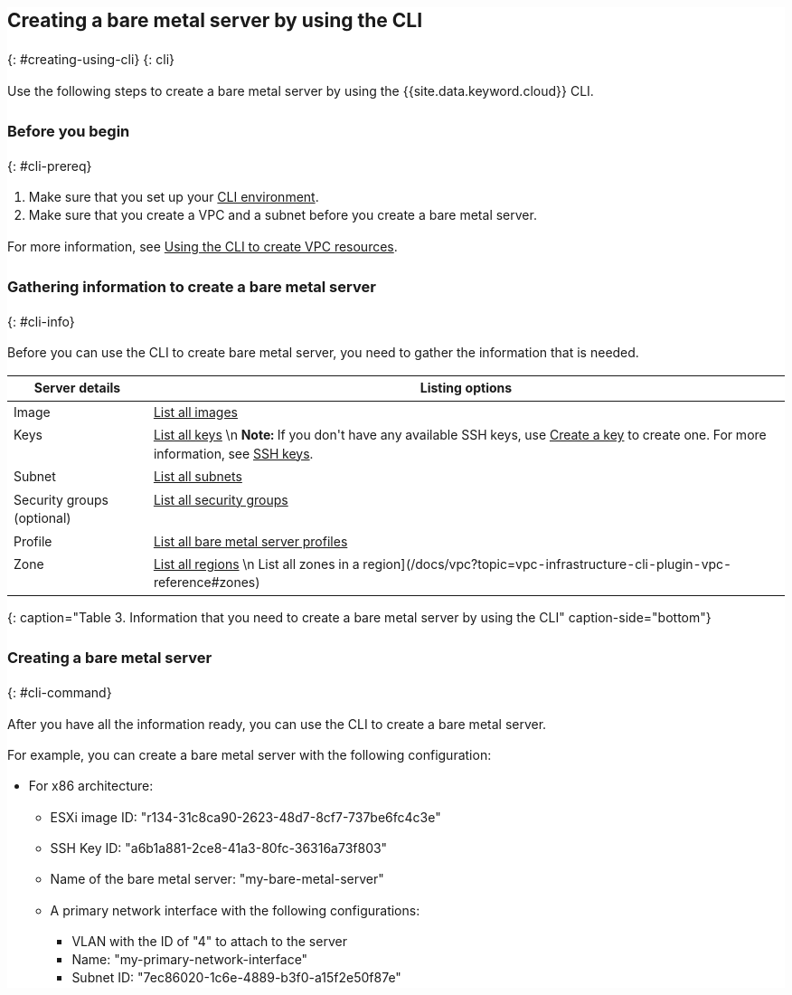 ## Creating a bare metal server by using the CLI
{: #creating-using-cli}
{: cli}

Use the following steps to create a bare metal server by using the {{site.data.keyword.cloud}} CLI.

### Before you begin
{: #cli-prereq}

1. Make sure that you set up your [CLI environment](/docs/vpc?topic=vpc-set-up-environment#cli-prerequisites-setup).
1. Make sure that you create a VPC and a subnet before you create a bare metal server.

For more information, see [Using the CLI to create VPC resources](/docs/vpc?topic=vpc-creating-a-vpc-using-cli).

### Gathering information to create a bare metal server
{: #cli-info}

Before you can use the CLI to create bare metal server, you need to gather the information that is needed.

| Server details | Listing options |
|---------|---------|
| Image | [List all images](/docs/vpc?topic=vpc-infrastructure-cli-plugin-vpc-reference#images) |
| Keys | [List all keys](/docs/vpc?topic=vpc-infrastructure-cli-plugin-vpc-reference#keys)  \n **Note:** If you don't have any available SSH keys, use [Create a key](/docs/vpc?topic=vpc-infrastructure-cli-plugin-vpc-reference#key-create) to create one. For more information, see [SSH keys](/docs/vpc?topic=vpc-ssh-keys). |
| Subnet | [List all subnets](/docs/vpc?topic=vpc-infrastructure-cli-plugin-vpc-reference#subnets) |
| Security groups (optional) | [List all security groups](/docs/vpc?topic=vpc-infrastructure-cli-plugin-vpc-reference#security-groups) |
| Profile | [List all bare metal server profiles](/docs/vpc?topic=vpc-infrastructure-cli-plugin-vpc-reference#bare-metal-server-profiles) |
| Zone | [List all regions](/docs/vpc?topic=vpc-infrastructure-cli-plugin-vpc-reference#regions)  \n List all zones in a region](/docs/vpc?topic=vpc-infrastructure-cli-plugin-vpc-reference#zones) |
{: caption="Table 3. Information that you need to create a bare metal server by using the CLI" caption-side="bottom"}

### Creating a bare metal server
{: #cli-command}

After you have all the information ready, you can use the CLI to create a bare metal server.

For example, you can create a bare metal server with the following configuration:

* For x86 architecture:
    * ESXi image ID: "r134-31c8ca90-2623-48d7-8cf7-737be6fc4c3e"
    * SSH Key ID: "a6b1a881-2ce8-41a3-80fc-36316a73f803"
    * Name of the bare metal server: "my-bare-metal-server"
    * A primary network interface with the following configurations:

      * VLAN with the ID of "4" to attach to the server
      * Name: "my-primary-network-interface"
      * Subnet ID: "7ec86020-1c6e-4889-b3f0-a15f2e50f87e"
